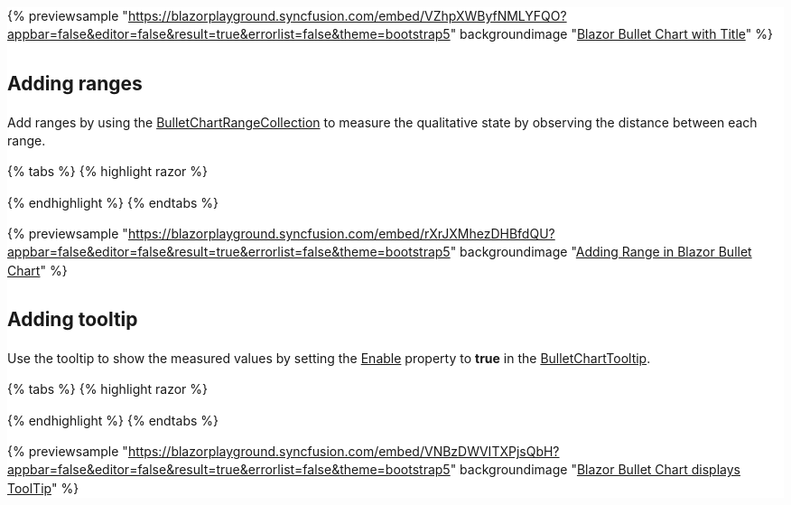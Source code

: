 {% previewsample "https://blazorplayground.syncfusion.com/embed/VZhpXWByfNMLYFQO?appbar=false&editor=false&result=true&errorlist=false&theme=bootstrap5" backgroundimage "[Blazor Bullet Chart with Title](images/blazor-bullet-chart-title.png)" %}

## Adding ranges

Add ranges by using the [BulletChartRangeCollection](https://help.syncfusion.com/cr/blazor/Syncfusion.Blazor.Charts.BulletChartRangeCollection.html) to measure the qualitative state by observing the distance between each range.

{% tabs %}
{% highlight razor %}

<SfBulletChart DataSource="@BulletChartData" ValueField="FieldValue" TargetField="TargetValue" Minimum="
0" Maximum="300" Interval="50" Title="Revenue">
    <BulletChartRangeCollection>
        <BulletChartRange End=150> </BulletChartRange>
        <BulletChartRange End=250></BulletChartRange>
        <BulletChartRange End=300></BulletChartRange>
    </BulletChartRangeCollection>
</SfBulletChart>

{% endhighlight %}
{% endtabs %}

{% previewsample "https://blazorplayground.syncfusion.com/embed/rXrJXMhezDHBfdQU?appbar=false&editor=false&result=true&errorlist=false&theme=bootstrap5" backgroundimage "[Adding Range in Blazor Bullet Chart](images/blazor-bullet-chart-ranges.png)" %}

## Adding tooltip

Use the tooltip to show the measured values by setting the [Enable](https://help.syncfusion.com/cr/blazor/Syncfusion.Blazor.Charts.BulletChartTooltip-1.html#Syncfusion_Blazor_Charts_BulletChartTooltip_1_Enable) property to **true** in the [BulletChartTooltip](https://help.syncfusion.com/cr/blazor/Syncfusion.Blazor.Charts.BulletChartTooltip-1.html).

{% tabs %}
{% highlight razor %}

<SfBulletChart DataSource="@BulletChartData" ValueField="FieldValue" TargetField="TargetValue" Minimum="0" Maximum="300" Interval="50" Title="Revenue">
    <BulletChartTooltip TValue="ChartData" Enable="true"></BulletChartTooltip>
    <BulletChartRangeCollection>
        <BulletChartRange End=150> </BulletChartRange>
        <BulletChartRange End=250></BulletChartRange>
        <BulletChartRange End=300></BulletChartRange>
    </BulletChartRangeCollection>
</SfBulletChart>

{% endhighlight %}
{% endtabs %}

{% previewsample "https://blazorplayground.syncfusion.com/embed/VNBzDWVITXPjsQbH?appbar=false&editor=false&result=true&errorlist=false&theme=bootstrap5" backgroundimage "[Blazor Bullet Chart displays ToolTip](images/blazor-bullet-chart-tooltip.png)" %}
